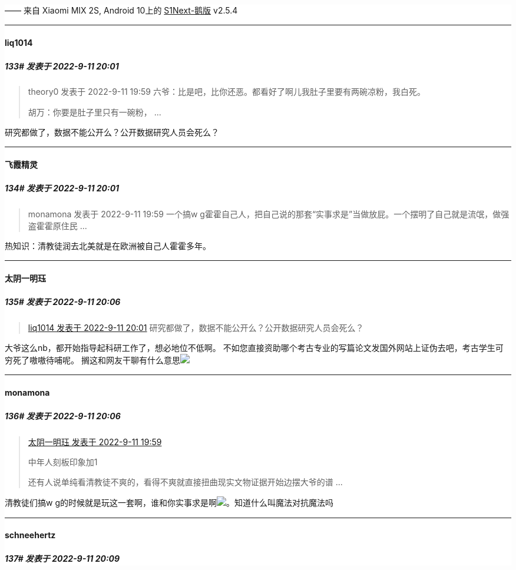 —— 来自 Xiaomi MIX 2S, Android 10上的 [S1Next-鹅版](https://github.com/ykrank/S1-Next/releases) v2.5.4

*****

####  liq1014  
##### 133#       发表于 2022-9-11 20:01

<blockquote>theory0 发表于 2022-9-11 19:59
六爷：比是吧，比你还恶。都看好了啊儿我肚子里要有两碗凉粉，我白死。

胡万：你要是肚子里只有一碗粉， ...</blockquote>
研究都做了，数据不能公开么？公开数据研究人员会死么？

*****

####  飞霞精灵  
##### 134#       发表于 2022-9-11 20:01

<blockquote>monamona 发表于 2022-9-11 19:59
一个搞w g霍霍自己人，把自己说的那套“实事求是”当做放屁。一个摆明了自己就是流氓，做强盗霍霍原住民 ...</blockquote>
热知识：清教徒润去北美就是在欧洲被自己人霍霍多年。



*****

####  太阴一明珏  
##### 135#       发表于 2022-9-11 20:06

<blockquote><a href="httphttps://bbs.saraba1st.com/2b/forum.php?mod=redirect&amp;goto=findpost&amp;pid=57442233&amp;ptid=2091787" target="_blank">liq1014 发表于 2022-9-11 20:01</a>
研究都做了，数据不能公开么？公开数据研究人员会死么？</blockquote>
大爷这么nb，都开始指导起科研工作了，想必地位不低啊。
不如您直接资助哪个考古专业的写篇论文发国外网站上证伪去吧，考古学生可穷死了嗷嗷待哺呢。
搁这和网友干聊有什么意思<img src="https://static.saraba1st.com/image/smiley/face2017/065.png" referrerpolicy="no-referrer">

*****

####  monamona  
##### 136#       发表于 2022-9-11 20:06

<blockquote><a href="httphttps://bbs.saraba1st.com/2b/forum.php?mod=redirect&amp;goto=findpost&amp;pid=57442207&amp;ptid=2091787" target="_blank">太阴一明珏 发表于 2022-9-11 19:59</a>

中年人刻板印象加1

还有人说单纯看清教徒不爽的，看得不爽就直接扭曲现实文物证据开始边摆大爷的谱 ...</blockquote>
清教徒们搞w g的时候就是玩这一套啊，谁和你实事求是啊<img src="https://static.saraba1st.com/image/smiley/face2017/067.png" referrerpolicy="no-referrer">。知道什么叫魔法对抗魔法吗

*****

####  schneehertz  
##### 137#       发表于 2022-9-11 20:09
